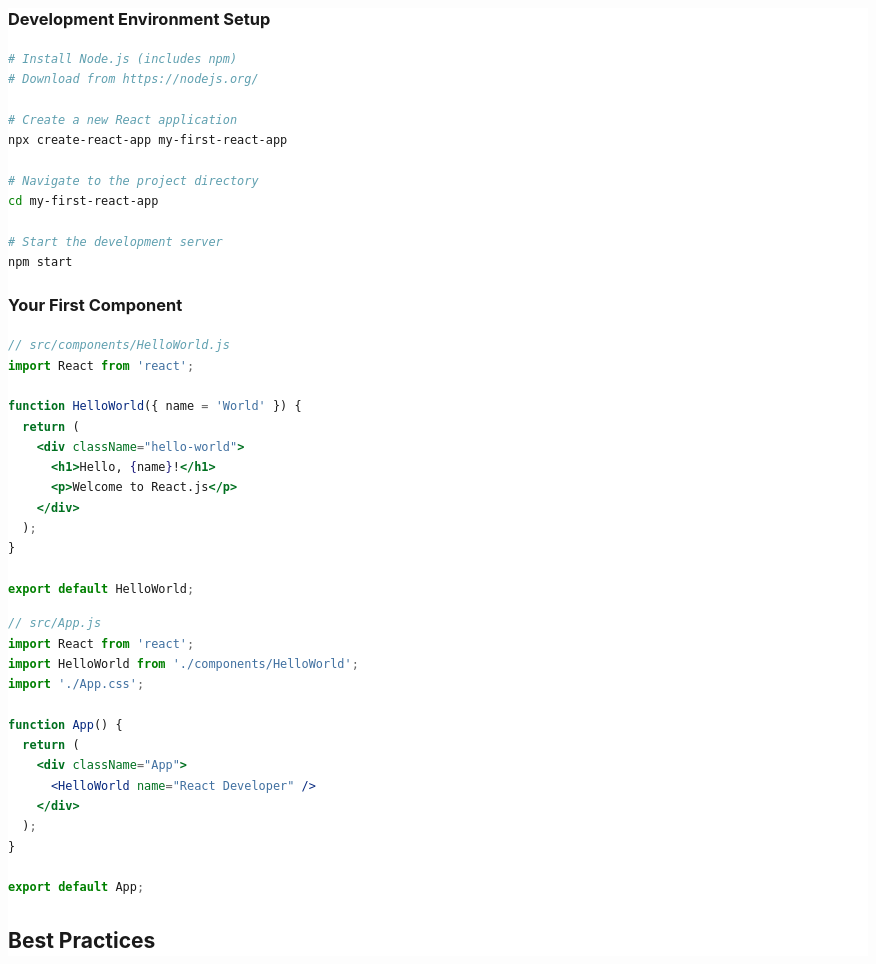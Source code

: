 ### Development Environment Setup

```bash
# Install Node.js (includes npm)
# Download from https://nodejs.org/

# Create a new React application
npx create-react-app my-first-react-app

# Navigate to the project directory
cd my-first-react-app

# Start the development server
npm start
```

### Your First Component

```jsx
// src/components/HelloWorld.js
import React from 'react';

function HelloWorld({ name = 'World' }) {
  return (
    <div className="hello-world">
      <h1>Hello, {name}!</h1>
      <p>Welcome to React.js</p>
    </div>
  );
}

export default HelloWorld;
```

```jsx
// src/App.js
import React from 'react';
import HelloWorld from './components/HelloWorld';
import './App.css';

function App() {
  return (
    <div className="App">
      <HelloWorld name="React Developer" />
    </div>
  );
}

export default App;
```

## Best Practices
